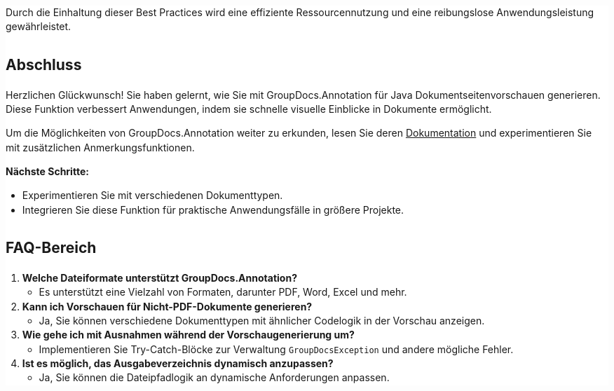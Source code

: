 Durch die Einhaltung dieser Best Practices wird eine effiziente Ressourcennutzung und eine reibungslose Anwendungsleistung gewährleistet.

## Abschluss
Herzlichen Glückwunsch! Sie haben gelernt, wie Sie mit GroupDocs.Annotation für Java Dokumentseitenvorschauen generieren. Diese Funktion verbessert Anwendungen, indem sie schnelle visuelle Einblicke in Dokumente ermöglicht.

Um die Möglichkeiten von GroupDocs.Annotation weiter zu erkunden, lesen Sie deren [Dokumentation](https://docs.groupdocs.com/annotation/java/) und experimentieren Sie mit zusätzlichen Anmerkungsfunktionen.

**Nächste Schritte:**
- Experimentieren Sie mit verschiedenen Dokumenttypen.
- Integrieren Sie diese Funktion für praktische Anwendungsfälle in größere Projekte.

## FAQ-Bereich
1. **Welche Dateiformate unterstützt GroupDocs.Annotation?**
   - Es unterstützt eine Vielzahl von Formaten, darunter PDF, Word, Excel und mehr.
2. **Kann ich Vorschauen für Nicht-PDF-Dokumente generieren?**
   - Ja, Sie können verschiedene Dokumenttypen mit ähnlicher Codelogik in der Vorschau anzeigen.
3. **Wie gehe ich mit Ausnahmen während der Vorschaugenerierung um?**
   - Implementieren Sie Try-Catch-Blöcke zur Verwaltung `GroupDocsException` und andere mögliche Fehler.
4. **Ist es möglich, das Ausgabeverzeichnis dynamisch anzupassen?**
   - Ja, Sie können die Dateipfadlogik an dynamische Anforderungen anpassen.